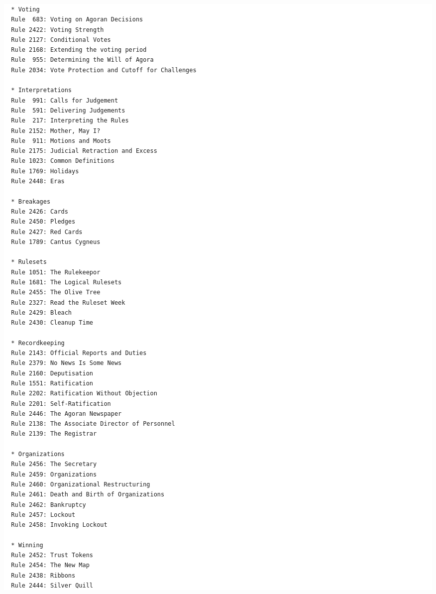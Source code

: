       * Voting
      Rule  683: Voting on Agoran Decisions
      Rule 2422: Voting Strength
      Rule 2127: Conditional Votes
      Rule 2168: Extending the voting period
      Rule  955: Determining the Will of Agora
      Rule 2034: Vote Protection and Cutoff for Challenges

      * Interpretations
      Rule  991: Calls for Judgement
      Rule  591: Delivering Judgements
      Rule  217: Interpreting the Rules
      Rule 2152: Mother, May I?
      Rule  911: Motions and Moots
      Rule 2175: Judicial Retraction and Excess
      Rule 1023: Common Definitions
      Rule 1769: Holidays
      Rule 2448: Eras

      * Breakages
      Rule 2426: Cards
      Rule 2450: Pledges
      Rule 2427: Red Cards
      Rule 1789: Cantus Cygneus

      * Rulesets
      Rule 1051: The Rulekeepor
      Rule 1681: The Logical Rulesets
      Rule 2455: The Olive Tree
      Rule 2327: Read the Ruleset Week
      Rule 2429: Bleach
      Rule 2430: Cleanup Time

      * Recordkeeping
      Rule 2143: Official Reports and Duties
      Rule 2379: No News Is Some News
      Rule 2160: Deputisation
      Rule 1551: Ratification
      Rule 2202: Ratification Without Objection
      Rule 2201: Self-Ratification
      Rule 2446: The Agoran Newspaper
      Rule 2138: The Associate Director of Personnel
      Rule 2139: The Registrar

      * Organizations
      Rule 2456: The Secretary
      Rule 2459: Organizations
      Rule 2460: Organizational Restructuring
      Rule 2461: Death and Birth of Organizations
      Rule 2462: Bankruptcy
      Rule 2457: Lockout
      Rule 2458: Invoking Lockout

      * Winning
      Rule 2452: Trust Tokens
      Rule 2454: The New Map
      Rule 2438: Ribbons
      Rule 2444: Silver Quill
